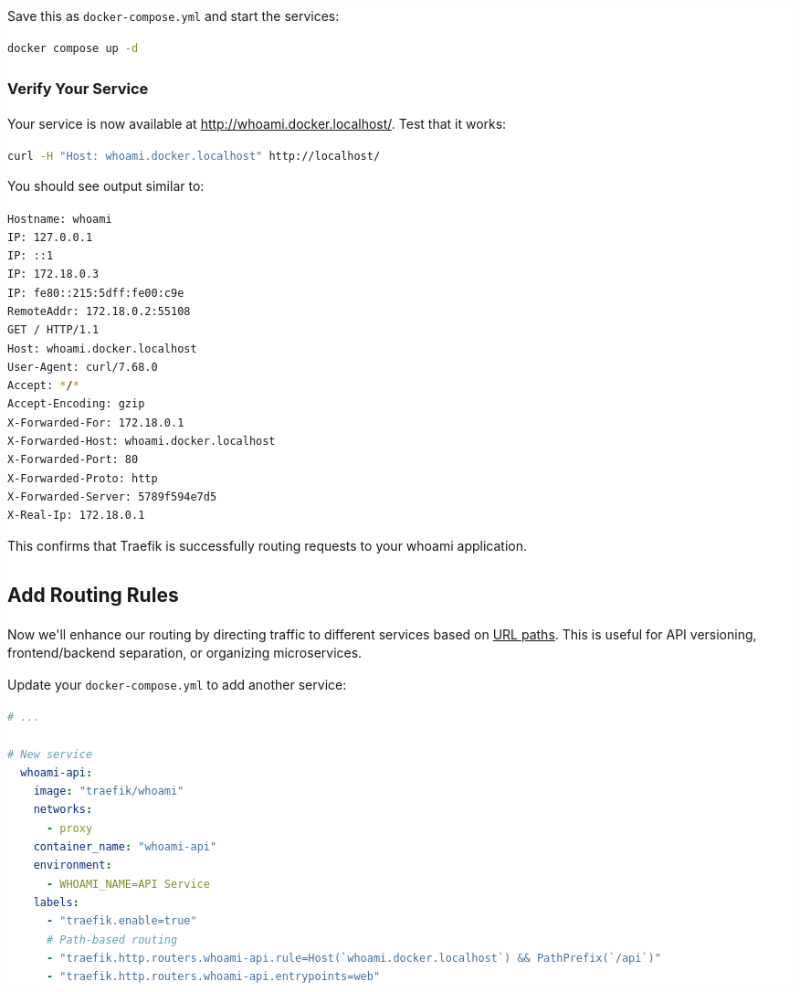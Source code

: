 Save this as `docker-compose.yml` and start the services:

```bash
docker compose up -d
```

### Verify Your Service

Your service is now available at http://whoami.docker.localhost/. Test that it works:

```bash
curl -H "Host: whoami.docker.localhost" http://localhost/
```

You should see output similar to:

```bash
Hostname: whoami
IP: 127.0.0.1
IP: ::1
IP: 172.18.0.3
IP: fe80::215:5dff:fe00:c9e
RemoteAddr: 172.18.0.2:55108
GET / HTTP/1.1
Host: whoami.docker.localhost
User-Agent: curl/7.68.0
Accept: */*
Accept-Encoding: gzip
X-Forwarded-For: 172.18.0.1
X-Forwarded-Host: whoami.docker.localhost
X-Forwarded-Port: 80
X-Forwarded-Proto: http
X-Forwarded-Server: 5789f594e7d5
X-Real-Ip: 172.18.0.1
```

This confirms that Traefik is successfully routing requests to your whoami application.

## Add Routing Rules

Now we'll enhance our routing by directing traffic to different services based on [URL paths](../reference/routing-configuration/http/routing/rules-and-priority.md#path-pathprefix-and-pathregexp). This is useful for API versioning, frontend/backend separation, or organizing microservices.

Update your `docker-compose.yml` to add another service:

```yaml
# ...

# New service
  whoami-api:
    image: "traefik/whoami"
    networks:
      - proxy
    container_name: "whoami-api"
    environment:
      - WHOAMI_NAME=API Service
    labels:
      - "traefik.enable=true"
      # Path-based routing
      - "traefik.http.routers.whoami-api.rule=Host(`whoami.docker.localhost`) && PathPrefix(`/api`)"
      - "traefik.http.routers.whoami-api.entrypoints=web"
```
